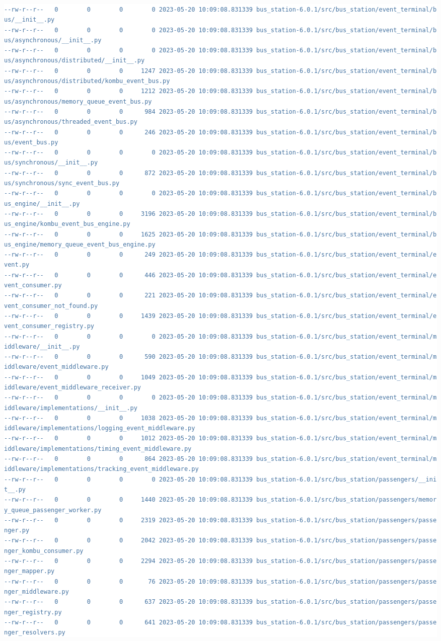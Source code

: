 ```diff
--rw-r--r--   0        0        0        0 2023-05-20 10:09:08.831339 bus_station-6.0.1/src/bus_station/event_terminal/bus/__init__.py
--rw-r--r--   0        0        0        0 2023-05-20 10:09:08.831339 bus_station-6.0.1/src/bus_station/event_terminal/bus/asynchronous/__init__.py
--rw-r--r--   0        0        0        0 2023-05-20 10:09:08.831339 bus_station-6.0.1/src/bus_station/event_terminal/bus/asynchronous/distributed/__init__.py
--rw-r--r--   0        0        0     1247 2023-05-20 10:09:08.831339 bus_station-6.0.1/src/bus_station/event_terminal/bus/asynchronous/distributed/kombu_event_bus.py
--rw-r--r--   0        0        0     1212 2023-05-20 10:09:08.831339 bus_station-6.0.1/src/bus_station/event_terminal/bus/asynchronous/memory_queue_event_bus.py
--rw-r--r--   0        0        0      984 2023-05-20 10:09:08.831339 bus_station-6.0.1/src/bus_station/event_terminal/bus/asynchronous/threaded_event_bus.py
--rw-r--r--   0        0        0      246 2023-05-20 10:09:08.831339 bus_station-6.0.1/src/bus_station/event_terminal/bus/event_bus.py
--rw-r--r--   0        0        0        0 2023-05-20 10:09:08.831339 bus_station-6.0.1/src/bus_station/event_terminal/bus/synchronous/__init__.py
--rw-r--r--   0        0        0      872 2023-05-20 10:09:08.831339 bus_station-6.0.1/src/bus_station/event_terminal/bus/synchronous/sync_event_bus.py
--rw-r--r--   0        0        0        0 2023-05-20 10:09:08.831339 bus_station-6.0.1/src/bus_station/event_terminal/bus_engine/__init__.py
--rw-r--r--   0        0        0     3196 2023-05-20 10:09:08.831339 bus_station-6.0.1/src/bus_station/event_terminal/bus_engine/kombu_event_bus_engine.py
--rw-r--r--   0        0        0     1625 2023-05-20 10:09:08.831339 bus_station-6.0.1/src/bus_station/event_terminal/bus_engine/memory_queue_event_bus_engine.py
--rw-r--r--   0        0        0      249 2023-05-20 10:09:08.831339 bus_station-6.0.1/src/bus_station/event_terminal/event.py
--rw-r--r--   0        0        0      446 2023-05-20 10:09:08.831339 bus_station-6.0.1/src/bus_station/event_terminal/event_consumer.py
--rw-r--r--   0        0        0      221 2023-05-20 10:09:08.831339 bus_station-6.0.1/src/bus_station/event_terminal/event_consumer_not_found.py
--rw-r--r--   0        0        0     1439 2023-05-20 10:09:08.831339 bus_station-6.0.1/src/bus_station/event_terminal/event_consumer_registry.py
--rw-r--r--   0        0        0        0 2023-05-20 10:09:08.831339 bus_station-6.0.1/src/bus_station/event_terminal/middleware/__init__.py
--rw-r--r--   0        0        0      590 2023-05-20 10:09:08.831339 bus_station-6.0.1/src/bus_station/event_terminal/middleware/event_middleware.py
--rw-r--r--   0        0        0     1049 2023-05-20 10:09:08.831339 bus_station-6.0.1/src/bus_station/event_terminal/middleware/event_middleware_receiver.py
--rw-r--r--   0        0        0        0 2023-05-20 10:09:08.831339 bus_station-6.0.1/src/bus_station/event_terminal/middleware/implementations/__init__.py
--rw-r--r--   0        0        0     1038 2023-05-20 10:09:08.831339 bus_station-6.0.1/src/bus_station/event_terminal/middleware/implementations/logging_event_middleware.py
--rw-r--r--   0        0        0     1012 2023-05-20 10:09:08.831339 bus_station-6.0.1/src/bus_station/event_terminal/middleware/implementations/timing_event_middleware.py
--rw-r--r--   0        0        0      864 2023-05-20 10:09:08.831339 bus_station-6.0.1/src/bus_station/event_terminal/middleware/implementations/tracking_event_middleware.py
--rw-r--r--   0        0        0        0 2023-05-20 10:09:08.831339 bus_station-6.0.1/src/bus_station/passengers/__init__.py
--rw-r--r--   0        0        0     1440 2023-05-20 10:09:08.831339 bus_station-6.0.1/src/bus_station/passengers/memory_queue_passenger_worker.py
--rw-r--r--   0        0        0     2319 2023-05-20 10:09:08.831339 bus_station-6.0.1/src/bus_station/passengers/passenger.py
--rw-r--r--   0        0        0     2042 2023-05-20 10:09:08.831339 bus_station-6.0.1/src/bus_station/passengers/passenger_kombu_consumer.py
--rw-r--r--   0        0        0     2294 2023-05-20 10:09:08.831339 bus_station-6.0.1/src/bus_station/passengers/passenger_mapper.py
--rw-r--r--   0        0        0       76 2023-05-20 10:09:08.831339 bus_station-6.0.1/src/bus_station/passengers/passenger_middleware.py
--rw-r--r--   0        0        0      637 2023-05-20 10:09:08.831339 bus_station-6.0.1/src/bus_station/passengers/passenger_registry.py
--rw-r--r--   0        0        0      641 2023-05-20 10:09:08.831339 bus_station-6.0.1/src/bus_station/passengers/passenger_resolvers.py
```